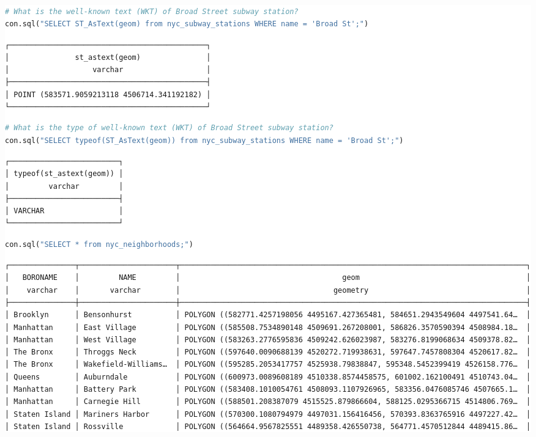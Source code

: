 


```python
# What is the well-known text (WKT) of Broad Street subway station?
con.sql("SELECT ST_AsText(geom) from nyc_subway_stations WHERE name = 'Broad St';")
```




    ┌─────────────────────────────────────────────┐
    │               st_astext(geom)               │
    │                   varchar                   │
    ├─────────────────────────────────────────────┤
    │ POINT (583571.9059213118 4506714.341192182) │
    └─────────────────────────────────────────────┘




```python
# What is the type of well-known text (WKT) of Broad Street subway station?
con.sql("SELECT typeof(ST_AsText(geom)) from nyc_subway_stations WHERE name = 'Broad St';")
```




    ┌─────────────────────────┐
    │ typeof(st_astext(geom)) │
    │         varchar         │
    ├─────────────────────────┤
    │ VARCHAR                 │
    └─────────────────────────┘




```python
con.sql("SELECT * from nyc_neighborhoods;")
```




    ┌───────────────┬──────────────────────┬───────────────────────────────────────────────────────────────────────────────┐
    │   BORONAME    │         NAME         │                                     geom                                      │
    │    varchar    │       varchar        │                                   geometry                                    │
    ├───────────────┼──────────────────────┼───────────────────────────────────────────────────────────────────────────────┤
    │ Brooklyn      │ Bensonhurst          │ POLYGON ((582771.4257198056 4495167.427365481, 584651.2943549604 4497541.64…  │
    │ Manhattan     │ East Village         │ POLYGON ((585508.7534890148 4509691.267208001, 586826.3570590394 4508984.18…  │
    │ Manhattan     │ West Village         │ POLYGON ((583263.2776595836 4509242.626023987, 583276.8199068634 4509378.82…  │
    │ The Bronx     │ Throggs Neck         │ POLYGON ((597640.0090688139 4520272.719938631, 597647.7457808304 4520617.82…  │
    │ The Bronx     │ Wakefield-Williams…  │ POLYGON ((595285.2053417757 4525938.79838847, 595348.5452399419 4526158.776…  │
    │ Queens        │ Auburndale           │ POLYGON ((600973.0089608189 4510338.8574458575, 601002.162100491 4510743.04…  │
    │ Manhattan     │ Battery Park         │ POLYGON ((583408.1010054761 4508093.1107926965, 583356.0476085746 4507665.1…  │
    │ Manhattan     │ Carnegie Hill        │ POLYGON ((588501.208387079 4515525.879866604, 588125.0295366715 4514806.769…  │
    │ Staten Island │ Mariners Harbor      │ POLYGON ((570300.1080794979 4497031.156416456, 570393.8363765916 4497227.42…  │
    │ Staten Island │ Rossville            │ POLYGON ((564664.9567825551 4489358.426550738, 564771.4570512844 4489415.86…  │
